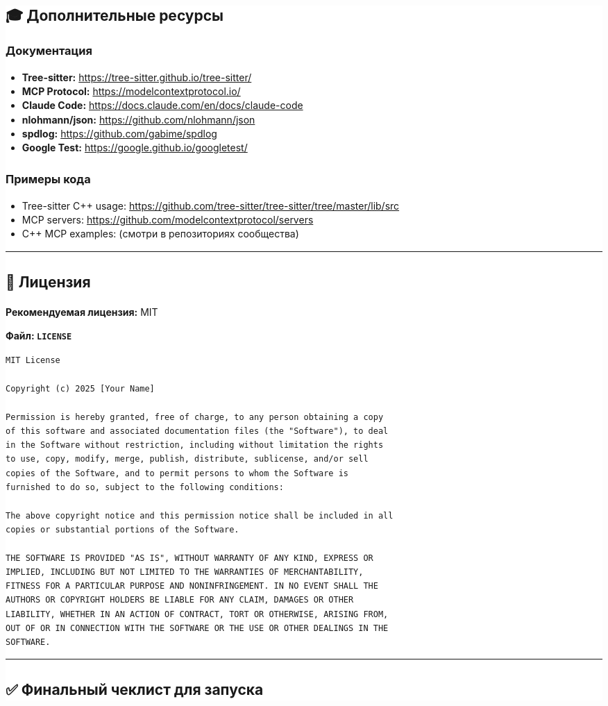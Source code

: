 
## 🎓 Дополнительные ресурсы

### Документация

- **Tree-sitter:** https://tree-sitter.github.io/tree-sitter/
- **MCP Protocol:** https://modelcontextprotocol.io/
- **Claude Code:** https://docs.claude.com/en/docs/claude-code
- **nlohmann/json:** https://github.com/nlohmann/json
- **spdlog:** https://github.com/gabime/spdlog
- **Google Test:** https://google.github.io/googletest/

### Примеры кода

- Tree-sitter C++ usage: https://github.com/tree-sitter/tree-sitter/tree/master/lib/src
- MCP servers: https://github.com/modelcontextprotocol/servers
- C++ MCP examples: (смотри в репозиториях сообщества)

---

## 📄 Лицензия

**Рекомендуемая лицензия:** MIT

**Файл: `LICENSE`**
```
MIT License

Copyright (c) 2025 [Your Name]

Permission is hereby granted, free of charge, to any person obtaining a copy
of this software and associated documentation files (the "Software"), to deal
in the Software without restriction, including without limitation the rights
to use, copy, modify, merge, publish, distribute, sublicense, and/or sell
copies of the Software, and to permit persons to whom the Software is
furnished to do so, subject to the following conditions:

The above copyright notice and this permission notice shall be included in all
copies or substantial portions of the Software.

THE SOFTWARE IS PROVIDED "AS IS", WITHOUT WARRANTY OF ANY KIND, EXPRESS OR
IMPLIED, INCLUDING BUT NOT LIMITED TO THE WARRANTIES OF MERCHANTABILITY,
FITNESS FOR A PARTICULAR PURPOSE AND NONINFRINGEMENT. IN NO EVENT SHALL THE
AUTHORS OR COPYRIGHT HOLDERS BE LIABLE FOR ANY CLAIM, DAMAGES OR OTHER
LIABILITY, WHETHER IN AN ACTION OF CONTRACT, TORT OR OTHERWISE, ARISING FROM,
OUT OF OR IN CONNECTION WITH THE SOFTWARE OR THE USE OR OTHER DEALINGS IN THE
SOFTWARE.
```

---

## ✅ Финальный чеклист для запуска
